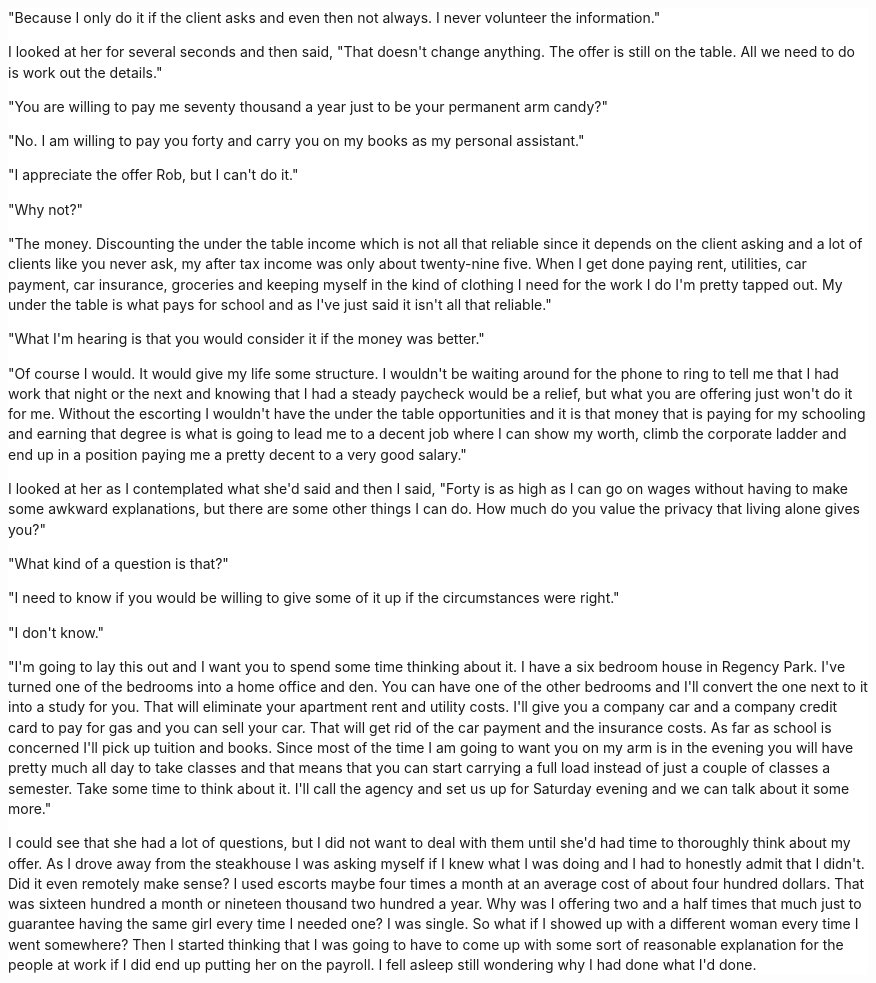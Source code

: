  "Because I only do it if the client asks and even then not always. I never volunteer the information." 

 I looked at her for several seconds and then said, "That doesn't change anything. The offer is still on the table. All we need to do is work out the details." 

 "You are willing to pay me seventy thousand a year just to be your permanent arm candy?" 

 "No. I am willing to pay you forty and carry you on my books as my personal assistant." 

 "I appreciate the offer Rob, but I can't do it." 

 "Why not?" 

 "The money. Discounting the under the table income which is not all that reliable since it depends on the client asking and a lot of clients like you never ask, my after tax income was only about twenty-nine five. When I get done paying rent, utilities, car payment, car insurance, groceries and keeping myself in the kind of clothing I need for the work I do I'm pretty tapped out. My under the table is what pays for school and as I've just said it isn't all that reliable." 

 "What I'm hearing is that you would consider it if the money was better." 

 "Of course I would. It would give my life some structure. I wouldn't be waiting around for the phone to ring to tell me that I had work that night or the next and knowing that I had a steady paycheck would be a relief, but what you are offering just won't do it for me. Without the escorting I wouldn't have the under the table opportunities and it is that money that is paying for my schooling and earning that degree is what is going to lead me to a decent job where I can show my worth, climb the corporate ladder and end up in a position paying me a pretty decent to a very good salary." 

 I looked at her as I contemplated what she'd said and then I said, "Forty is as high as I can go on wages without having to make some awkward explanations, but there are some other things I can do. How much do you value the privacy that living alone gives you?" 

 "What kind of a question is that?" 

 "I need to know if you would be willing to give some of it up if the circumstances were right." 

 "I don't know." 

 "I'm going to lay this out and I want you to spend some time thinking about it. I have a six bedroom house in Regency Park. I've turned one of the bedrooms into a home office and den. You can have one of the other bedrooms and I'll convert the one next to it into a study for you. That will eliminate your apartment rent and utility costs. I'll give you a company car and a company credit card to pay for gas and you can sell your car. That will get rid of the car payment and the insurance costs. As far as school is concerned I'll pick up tuition and books. Since most of the time I am going to want you on my arm is in the evening you will have pretty much all day to take classes and that means that you can start carrying a full load instead of just a couple of classes a semester. Take some time to think about it. I'll call the agency and set us up for Saturday evening and we can talk about it some more." 

 I could see that she had a lot of questions, but I did not want to deal with them until she'd had time to thoroughly think about my offer. As I drove away from the steakhouse I was asking myself if I knew what I was doing and I had to honestly admit that I didn't. Did it even remotely make sense? I used escorts maybe four times a month at an average cost of about four hundred dollars. That was sixteen hundred a month or nineteen thousand two hundred a year. Why was I offering two and a half times that much just to guarantee having the same girl every time I needed one? I was single. So what if I showed up with a different woman every time I went somewhere? Then I started thinking that I was going to have to come up with some sort of reasonable explanation for the people at work if I did end up putting her on the payroll. I fell asleep still wondering why I had done what I'd done. 
